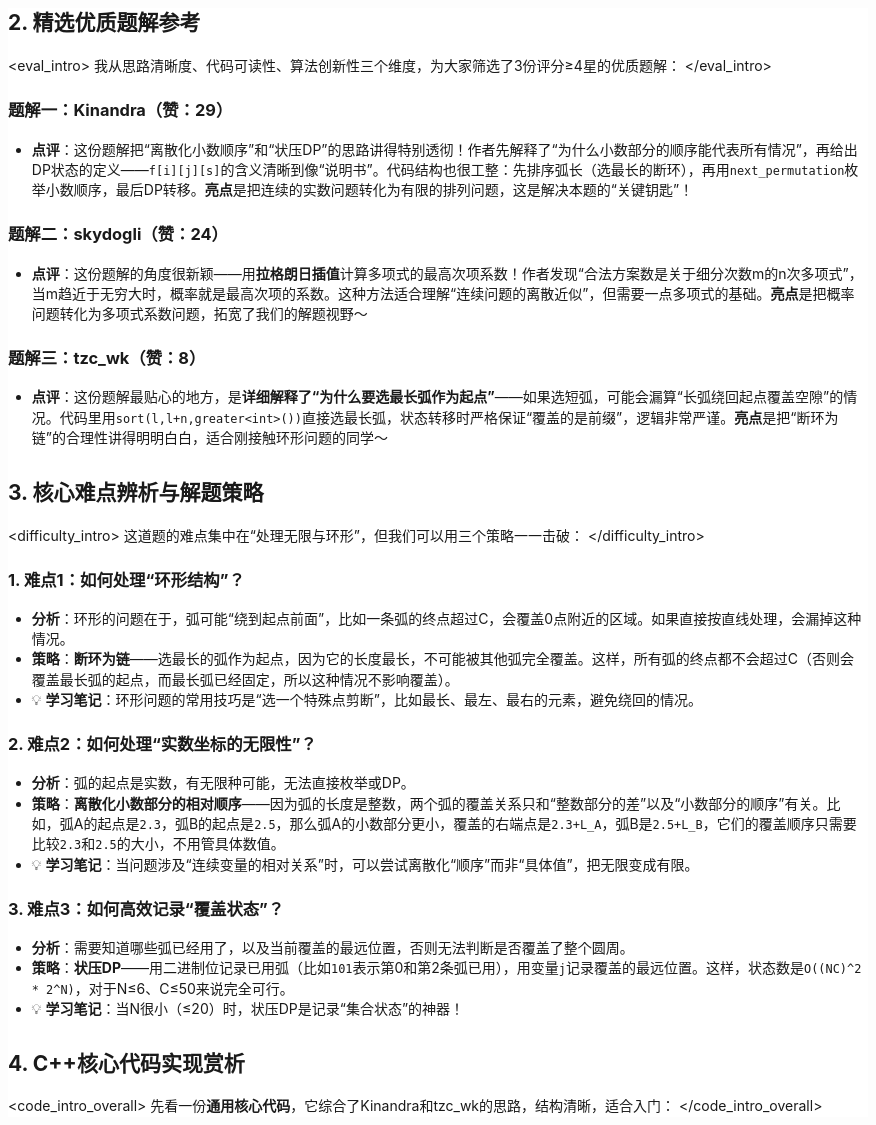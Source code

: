 
## 2. 精选优质题解参考

<eval_intro>
我从思路清晰度、代码可读性、算法创新性三个维度，为大家筛选了3份评分≥4星的优质题解：
</eval_intro>

### 题解一：Kinandra（赞：29）
* **点评**：这份题解把“离散化小数顺序”和“状压DP”的思路讲得特别透彻！作者先解释了“为什么小数部分的顺序能代表所有情况”，再给出DP状态的定义——`f[i][j][s]`的含义清晰到像“说明书”。代码结构也很工整：先排序弧长（选最长的断环），再用`next_permutation`枚举小数顺序，最后DP转移。**亮点**是把连续的实数问题转化为有限的排列问题，这是解决本题的“关键钥匙”！

### 题解二：skydogli（赞：24）
* **点评**：这份题解的角度很新颖——用**拉格朗日插值**计算多项式的最高次项系数！作者发现“合法方案数是关于细分次数m的n次多项式”，当m趋近于无穷大时，概率就是最高次项的系数。这种方法适合理解“连续问题的离散近似”，但需要一点多项式的基础。**亮点**是把概率问题转化为多项式系数问题，拓宽了我们的解题视野～

### 题解三：tzc_wk（赞：8）
* **点评**：这份题解最贴心的地方，是**详细解释了“为什么要选最长弧作为起点”**——如果选短弧，可能会漏算“长弧绕回起点覆盖空隙”的情况。代码里用`sort(l,l+n,greater<int>())`直接选最长弧，状态转移时严格保证“覆盖的是前缀”，逻辑非常严谨。**亮点**是把“断环为链”的合理性讲得明明白白，适合刚接触环形问题的同学～


## 3. 核心难点辨析与解题策略

<difficulty_intro>
这道题的难点集中在“处理无限与环形”，但我们可以用三个策略一一击破：
</difficulty_intro>

### 1. 难点1：如何处理“环形结构”？
* **分析**：环形的问题在于，弧可能“绕到起点前面”，比如一条弧的终点超过C，会覆盖0点附近的区域。如果直接按直线处理，会漏掉这种情况。
* **策略**：**断环为链**——选最长的弧作为起点，因为它的长度最长，不可能被其他弧完全覆盖。这样，所有弧的终点都不会超过C（否则会覆盖最长弧的起点，而最长弧已经固定，所以这种情况不影响覆盖）。
* 💡 **学习笔记**：环形问题的常用技巧是“选一个特殊点剪断”，比如最长、最左、最右的元素，避免绕回的情况。

### 2. 难点2：如何处理“实数坐标的无限性”？
* **分析**：弧的起点是实数，有无限种可能，无法直接枚举或DP。
* **策略**：**离散化小数部分的相对顺序**——因为弧的长度是整数，两个弧的覆盖关系只和“整数部分的差”以及“小数部分的顺序”有关。比如，弧A的起点是`2.3`，弧B的起点是`2.5`，那么弧A的小数部分更小，覆盖的右端点是`2.3+L_A`，弧B是`2.5+L_B`，它们的覆盖顺序只需要比较`2.3`和`2.5`的大小，不用管具体数值。
* 💡 **学习笔记**：当问题涉及“连续变量的相对关系”时，可以尝试离散化“顺序”而非“具体值”，把无限变成有限。

### 3. 难点3：如何高效记录“覆盖状态”？
* **分析**：需要知道哪些弧已经用了，以及当前覆盖的最远位置，否则无法判断是否覆盖了整个圆周。
* **策略**：**状压DP**——用二进制位记录已用弧（比如`101`表示第0和第2条弧已用），用变量`j`记录覆盖的最远位置。这样，状态数是`O((NC)^2 * 2^N)`，对于N≤6、C≤50来说完全可行。
* 💡 **学习笔记**：当N很小（≤20）时，状压DP是记录“集合状态”的神器！


## 4. C++核心代码实现赏析

<code_intro_overall>
先看一份**通用核心代码**，它综合了Kinandra和tzc_wk的思路，结构清晰，适合入门：
</code_intro_overall>


[problemUrl]: https://atcoder.jp/contests/agc020/tasks/agc020_f
